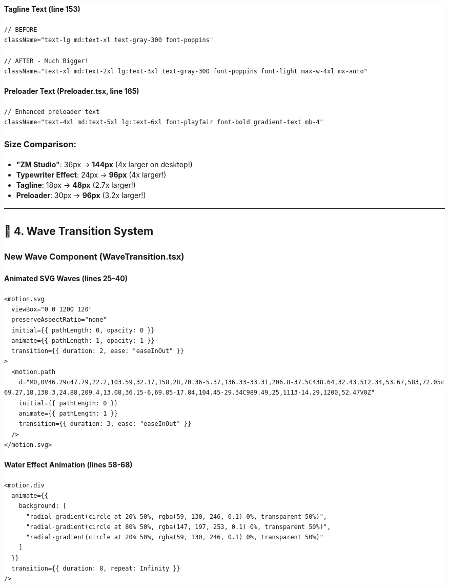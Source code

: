 #### **Tagline Text (line 153)**
```tsx
// BEFORE
className="text-lg md:text-xl text-gray-300 font-poppins"

// AFTER - Much Bigger!
className="text-xl md:text-2xl lg:text-3xl text-gray-300 font-poppins font-light max-w-4xl mx-auto"
```

#### **Preloader Text (Preloader.tsx, line 165)**
```tsx
// Enhanced preloader text
className="text-4xl md:text-5xl lg:text-6xl font-playfair font-bold gradient-text mb-4"
```

### **Size Comparison:**
- **"ZM Studio"**: 36px → **144px** (4x larger on desktop!)
- **Typewriter Effect**: 24px → **96px** (4x larger!)
- **Tagline**: 18px → **48px** (2.7x larger!)
- **Preloader**: 30px → **96px** (3.2x larger!)

---

## 🌊 **4. Wave Transition System**

### **New Wave Component (WaveTransition.tsx)**

#### **Animated SVG Waves (lines 25-40)**
```tsx
<motion.svg
  viewBox="0 0 1200 120"
  preserveAspectRatio="none"
  initial={{ pathLength: 0, opacity: 0 }}
  animate={{ pathLength: 1, opacity: 1 }}
  transition={{ duration: 2, ease: "easeInOut" }}
>
  <motion.path
    d="M0,0V46.29c47.79,22.2,103.59,32.17,158,28,70.36-5.37,136.33-33.31,206.8-37.5C438.64,32.43,512.34,53.67,583,72.05c69.27,18,138.3,24.88,209.4,13.08,36.15-6,69.85-17.84,104.45-29.34C989.49,25,1113-14.29,1200,52.47V0Z"
    initial={{ pathLength: 0 }}
    animate={{ pathLength: 1 }}
    transition={{ duration: 3, ease: "easeInOut" }}
  />
</motion.svg>
```

#### **Water Effect Animation (lines 58-68)**
```tsx
<motion.div
  animate={{
    background: [
      "radial-gradient(circle at 20% 50%, rgba(59, 130, 246, 0.1) 0%, transparent 50%)",
      "radial-gradient(circle at 80% 50%, rgba(147, 197, 253, 0.1) 0%, transparent 50%)",
      "radial-gradient(circle at 20% 50%, rgba(59, 130, 246, 0.1) 0%, transparent 50%)"
    ]
  }}
  transition={{ duration: 8, repeat: Infinity }}
/>
```
